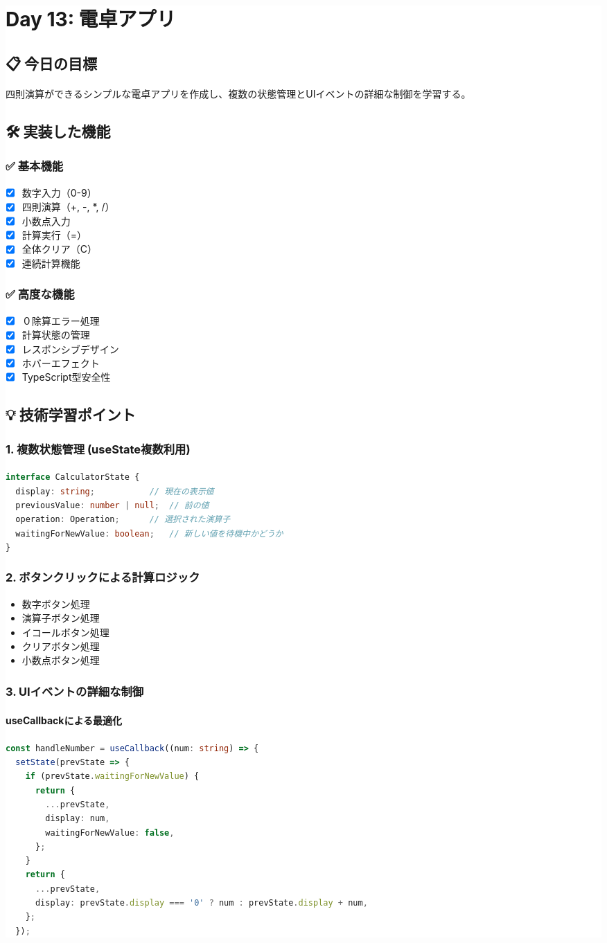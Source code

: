 # Day 13: 電卓アプリ

## 📋 今日の目標
四則演算ができるシンプルな電卓アプリを作成し、複数の状態管理とUIイベントの詳細な制御を学習する。

## 🛠️ 実装した機能

### ✅ 基本機能
- [x] 数字入力（0-9）
- [x] 四則演算（+, -, *, /）
- [x] 小数点入力
- [x] 計算実行（=）
- [x] 全体クリア（C）
- [x] 連続計算機能

### ✅ 高度な機能
- [x] ０除算エラー処理
- [x] 計算状態の管理
- [x] レスポンシブデザイン
- [x] ホバーエフェクト
- [x] TypeScript型安全性

## 💡 技術学習ポイント

### 1. 複数状態管理 (useState複数利用)
```typescript
interface CalculatorState {
  display: string;           // 現在の表示値
  previousValue: number | null;  // 前の値
  operation: Operation;      // 選択された演算子
  waitingForNewValue: boolean;   // 新しい値を待機中かどうか
}
```

### 2. ボタンクリックによる計算ロジック
- 数字ボタン処理
- 演算子ボタン処理
- イコールボタン処理
- クリアボタン処理
- 小数点ボタン処理

### 3. UIイベントの詳細な制御

#### useCallbackによる最適化
```typescript
const handleNumber = useCallback((num: string) => {
  setState(prevState => {
    if (prevState.waitingForNewValue) {
      return {
        ...prevState,
        display: num,
        waitingForNewValue: false,
      };
    }
    return {
      ...prevState,
      display: prevState.display === '0' ? num : prevState.display + num,
    };
  });
```